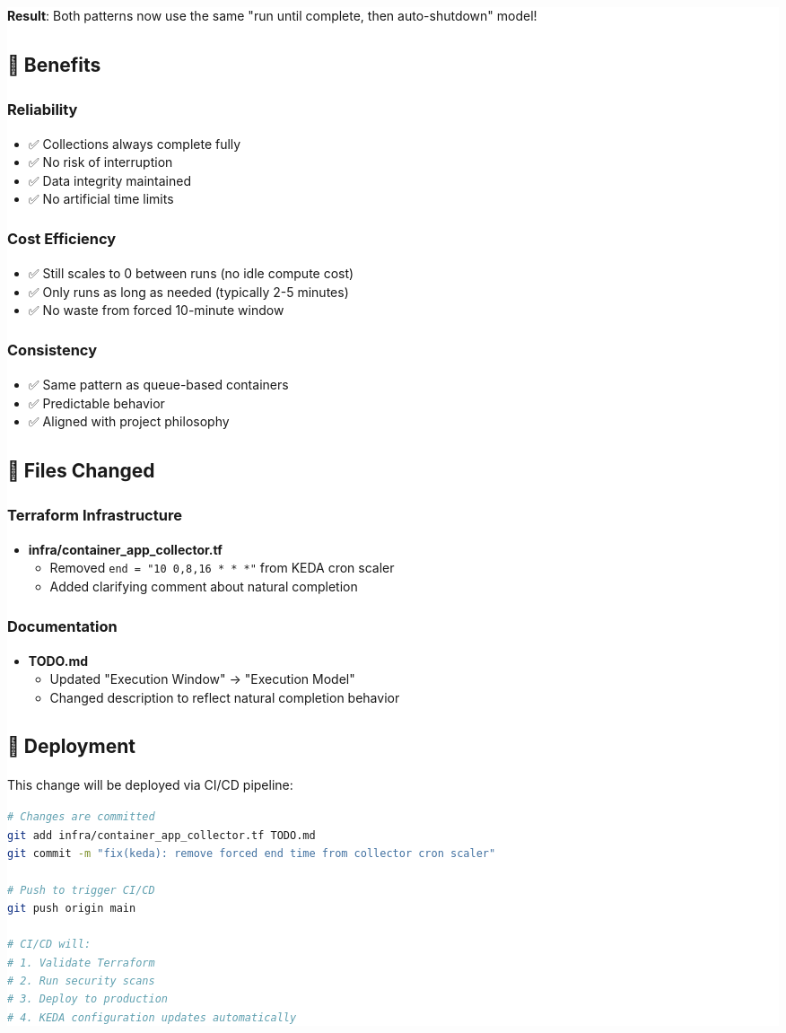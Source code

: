 **Result**: Both patterns now use the same "run until complete, then auto-shutdown" model!

## 🎯 Benefits

### Reliability
- ✅ Collections always complete fully
- ✅ No risk of interruption
- ✅ Data integrity maintained
- ✅ No artificial time limits

### Cost Efficiency
- ✅ Still scales to 0 between runs (no idle compute cost)
- ✅ Only runs as long as needed (typically 2-5 minutes)
- ✅ No waste from forced 10-minute window

### Consistency
- ✅ Same pattern as queue-based containers
- ✅ Predictable behavior
- ✅ Aligned with project philosophy

## 📝 Files Changed

### Terraform Infrastructure
- **infra/container_app_collector.tf**
  - Removed `end = "10 0,8,16 * * *"` from KEDA cron scaler
  - Added clarifying comment about natural completion

### Documentation
- **TODO.md**
  - Updated "Execution Window" → "Execution Model"
  - Changed description to reflect natural completion behavior

## 🚀 Deployment

This change will be deployed via CI/CD pipeline:

```bash
# Changes are committed
git add infra/container_app_collector.tf TODO.md
git commit -m "fix(keda): remove forced end time from collector cron scaler"

# Push to trigger CI/CD
git push origin main

# CI/CD will:
# 1. Validate Terraform
# 2. Run security scans
# 3. Deploy to production
# 4. KEDA configuration updates automatically
```
